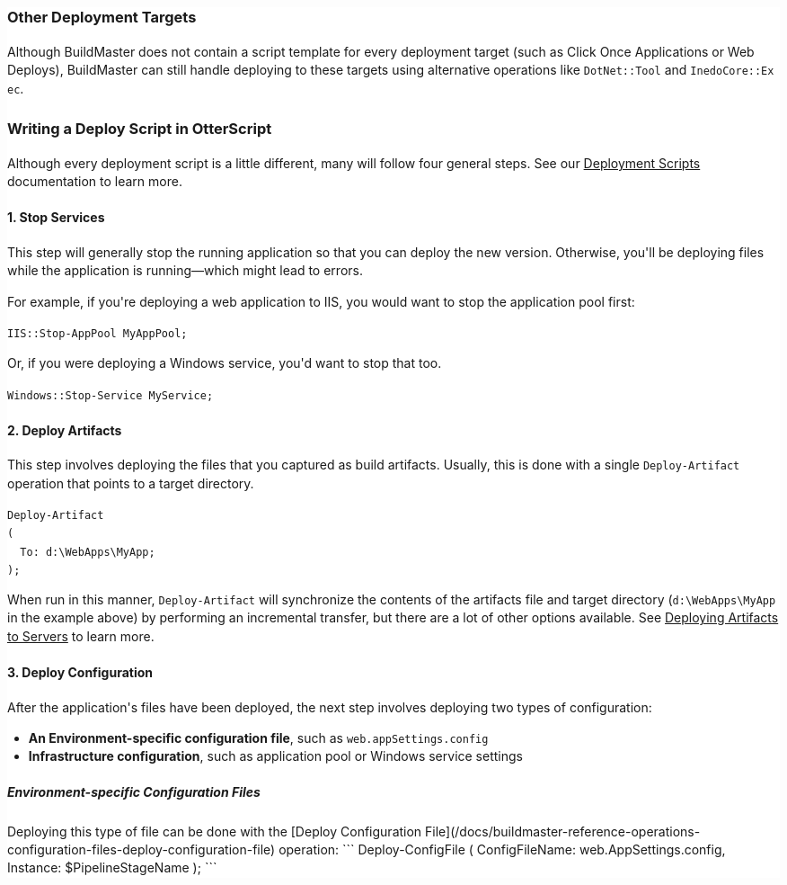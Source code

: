 ### Other Deployment Targets
Although BuildMaster does not contain a script template for every deployment target (such as Click Once Applications or Web Deploys), BuildMaster can still handle deploying to these targets using alternative operations like `DotNet::Tool` and `InedoCore::Exec`.

### Writing a Deploy Script in OtterScript
Although every deployment script is a little different, many will follow four general steps. See our [Deployment Scripts](/docs/buildmaster/deployment-continuous-delivery/buildmaster-deployment-scripts) documentation to learn more.

#### 1. Stop Services
This step will generally stop the running application so that you can deploy the new version. Otherwise, you'll be deploying files while the application is running—which might lead to errors.

For example, if you're deploying a web application to IIS, you would want to stop the application pool first:
```
IIS::Stop-AppPool MyAppPool;
```

Or, if you were deploying a Windows service, you'd want to stop that too.
```
Windows::Stop-Service MyService;
```
#### 2. Deploy Artifacts
This step involves deploying the files that you captured as build artifacts. Usually, this is done with a single `Deploy-Artifact` operation that points to a target directory.

```
Deploy-Artifact
(
  To: d:\WebApps\MyApp;
);
```

When run in this manner, `Deploy-Artifact` will synchronize the contents of the artifacts file and target directory (`d:\WebApps\MyApp` in the example above) by performing an incremental transfer, but there are a lot of other options available. See [Deploying Artifacts to Servers](/docs/buildmaster/builds-continuous-integration/buildmaster-artifacts#deploying-artifacts-to-servers) to learn more.

#### 3. Deploy Configuration
After the application's files have been deployed, the next step involves deploying two types of configuration:
* **An Environment-specific configuration file**, such as `web.appSettings.config`
* **Infrastructure configuration**, such as application pool or Windows service settings

<h5>Environment-specific Configuration Files</h5>
Deploying this type of file can be done with the [Deploy Configuration File](/docs/buildmaster-reference-operations-configuration-files-deploy-configuration-file) operation:
```
Deploy-ConfigFile
(
    ConfigFileName: web.AppSettings.config,
    Instance: $PipelineStageName
);
```
